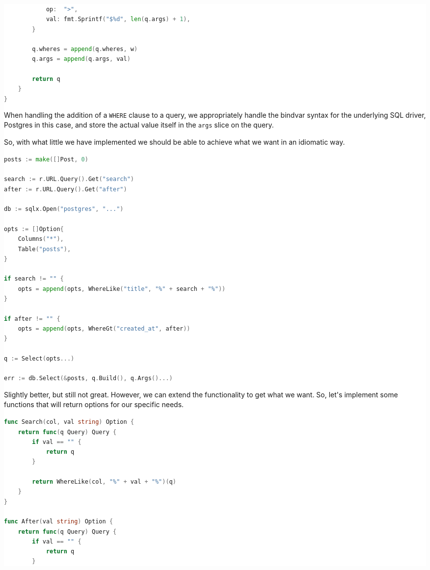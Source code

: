 ```go
            op:  ">",
            val: fmt.Sprintf("$%d", len(q.args) + 1),
        }

        q.wheres = append(q.wheres, w)
        q.args = append(q.args, val)

        return q
    }
}
```

When handling the addition of a `WHERE` clause to a query, we appropriately
handle the bindvar syntax for the underlying SQL driver, Postgres in this case,
and store the actual value itself in the `args` slice on the query.

So, with what little we have implemented we should be able to achieve what we
want in an idiomatic way.

```go
posts := make([]Post, 0)

search := r.URL.Query().Get("search")
after := r.URL.Query().Get("after")

db := sqlx.Open("postgres", "...")

opts := []Option{
    Columns("*"),
    Table("posts"),
}

if search != "" {
    opts = append(opts, WhereLike("title", "%" + search + "%")) 
}

if after != "" {
    opts = append(opts, WhereGt("created_at", after))
}

q := Select(opts...)

err := db.Select(&posts, q.Build(), q.Args()...)
```

Slightly better, but still not great. However, we can extend the functionality 
to get what we want. So, let's implement some functions that will return options
for our specific needs.

```go
func Search(col, val string) Option {
    return func(q Query) Query {
        if val == "" {
            return q
        }

        return WhereLike(col, "%" + val + "%")(q)
    }
}

func After(val string) Option {
    return func(q Query) Query {
        if val == "" {
            return q
        }

```